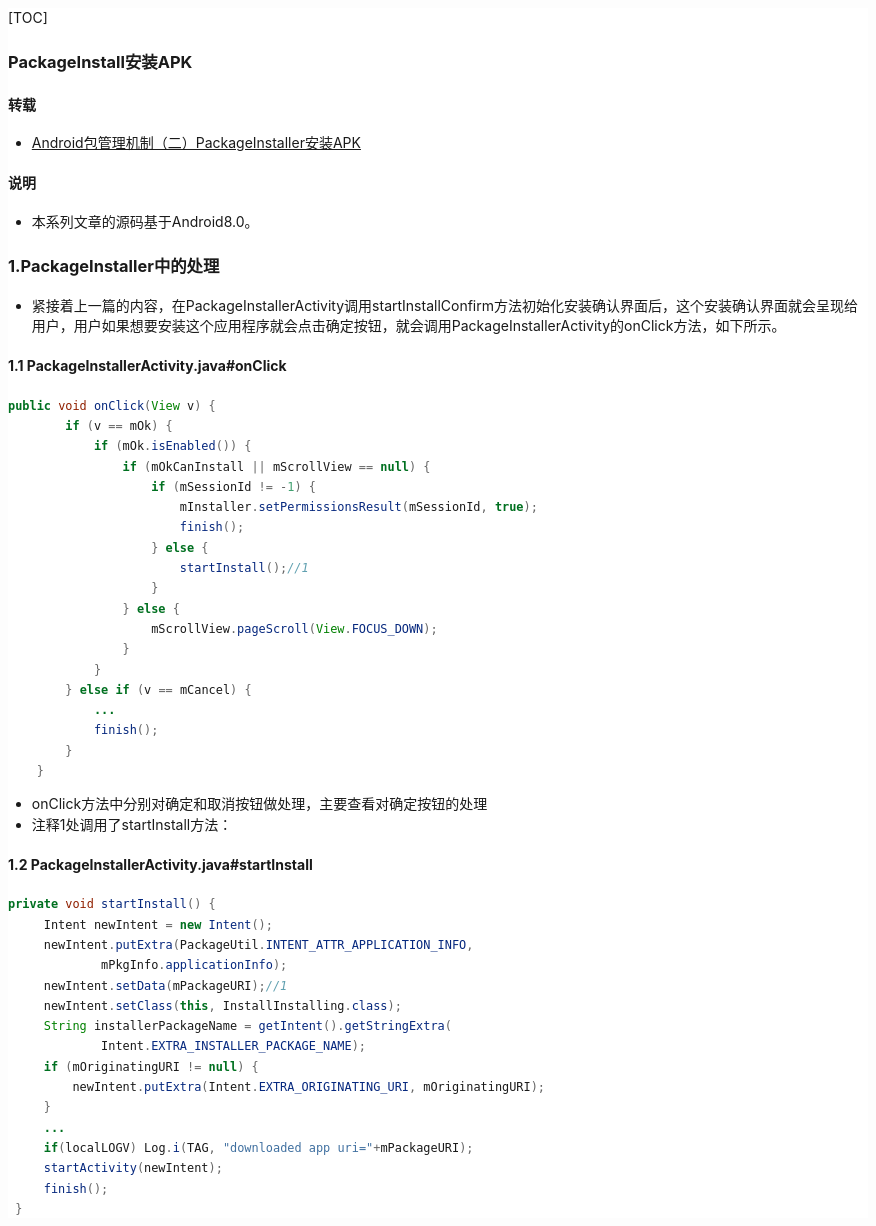 [TOC]

### PackageInstall安装APK

#### 转载

* [Android包管理机制（二）PackageInstaller安装APK](http://liuwangshu.cn/framework/pms/2-packageinstaller-apk.html)

#### 说明

* 本系列文章的源码基于Android8.0。

### 1.PackageInstaller中的处理

* 紧接着上一篇的内容，在PackageInstallerActivity调用startInstallConfirm方法初始化安装确认界面后，这个安装确认界面就会呈现给用户，用户如果想要安装这个应用程序就会点击确定按钮，就会调用PackageInstallerActivity的onClick方法，如下所示。

#### 1.1 PackageInstallerActivity.java#onClick

```java
public void onClick(View v) {
        if (v == mOk) {
            if (mOk.isEnabled()) {
                if (mOkCanInstall || mScrollView == null) {
                    if (mSessionId != -1) {
                        mInstaller.setPermissionsResult(mSessionId, true);
                        finish();
                    } else {
                        startInstall();//1
                    }
                } else {
                    mScrollView.pageScroll(View.FOCUS_DOWN);
                }
            }
        } else if (v == mCancel) {
            ...
            finish();
        }
    }
```

* onClick方法中分别对确定和取消按钮做处理，主要查看对确定按钮的处理
* 注释1处调用了startInstall方法：

#### 1.2 PackageInstallerActivity.java#startInstall

```java
private void startInstall() {
     Intent newIntent = new Intent();
     newIntent.putExtra(PackageUtil.INTENT_ATTR_APPLICATION_INFO,
             mPkgInfo.applicationInfo);
     newIntent.setData(mPackageURI);//1
     newIntent.setClass(this, InstallInstalling.class);
     String installerPackageName = getIntent().getStringExtra(
             Intent.EXTRA_INSTALLER_PACKAGE_NAME);
     if (mOriginatingURI != null) {
         newIntent.putExtra(Intent.EXTRA_ORIGINATING_URI, mOriginatingURI);
     }
     ...
     if(localLOGV) Log.i(TAG, "downloaded app uri="+mPackageURI);
     startActivity(newIntent);
     finish();
 }
```
